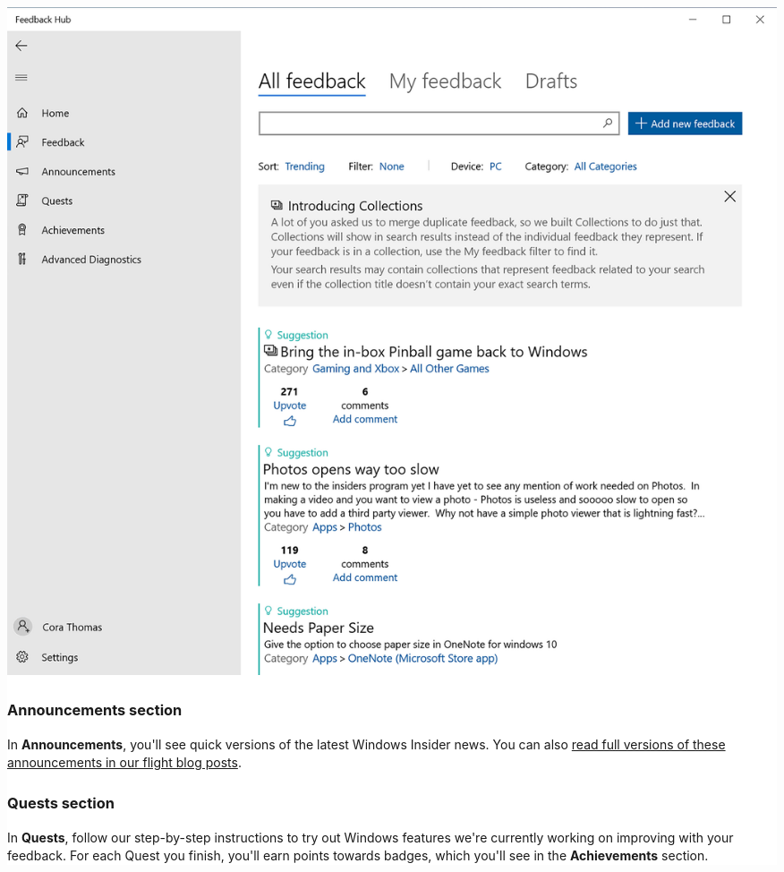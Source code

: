 ![The Feedback section of the Feedback Hub.](images/FBH-feedback.jpg)

### Announcements section

In **Announcements**, you'll see quick versions of the latest Windows Insider news. You can also [read full versions of these announcements in our flight blog posts](https://blogs.windows.com/windows-insider/). 

### Quests section

In **Quests**, follow our step-by-step instructions to try out Windows features we're currently working on improving with your feedback. For each Quest you finish, you'll earn points towards badges, which you'll see in the **Achievements** section. 
